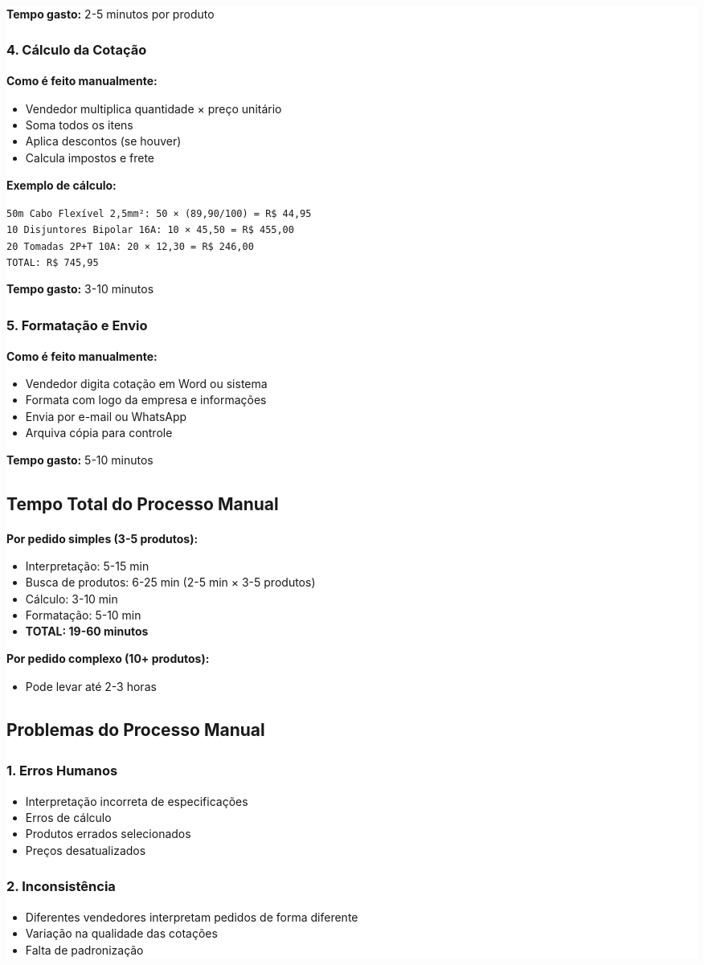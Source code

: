 **Tempo gasto:** 2-5 minutos por produto

### 4. Cálculo da Cotação

**Como é feito manualmente:**
- Vendedor multiplica quantidade × preço unitário
- Soma todos os itens
- Aplica descontos (se houver)
- Calcula impostos e frete

**Exemplo de cálculo:**
```
50m Cabo Flexível 2,5mm²: 50 × (89,90/100) = R$ 44,95
10 Disjuntores Bipolar 16A: 10 × 45,50 = R$ 455,00
20 Tomadas 2P+T 10A: 20 × 12,30 = R$ 246,00
TOTAL: R$ 745,95
```

**Tempo gasto:** 3-10 minutos

### 5. Formatação e Envio

**Como é feito manualmente:**
- Vendedor digita cotação em Word ou sistema
- Formata com logo da empresa e informações
- Envia por e-mail ou WhatsApp
- Arquiva cópia para controle

**Tempo gasto:** 5-10 minutos

## Tempo Total do Processo Manual

**Por pedido simples (3-5 produtos):**
- Interpretação: 5-15 min
- Busca de produtos: 6-25 min (2-5 min × 3-5 produtos)
- Cálculo: 3-10 min
- Formatação: 5-10 min
- **TOTAL: 19-60 minutos**

**Por pedido complexo (10+ produtos):**
- Pode levar até 2-3 horas

## Problemas do Processo Manual

### 1. Erros Humanos
- Interpretação incorreta de especificações
- Erros de cálculo
- Produtos errados selecionados
- Preços desatualizados

### 2. Inconsistência
- Diferentes vendedores interpretam pedidos de forma diferente
- Variação na qualidade das cotações
- Falta de padronização
